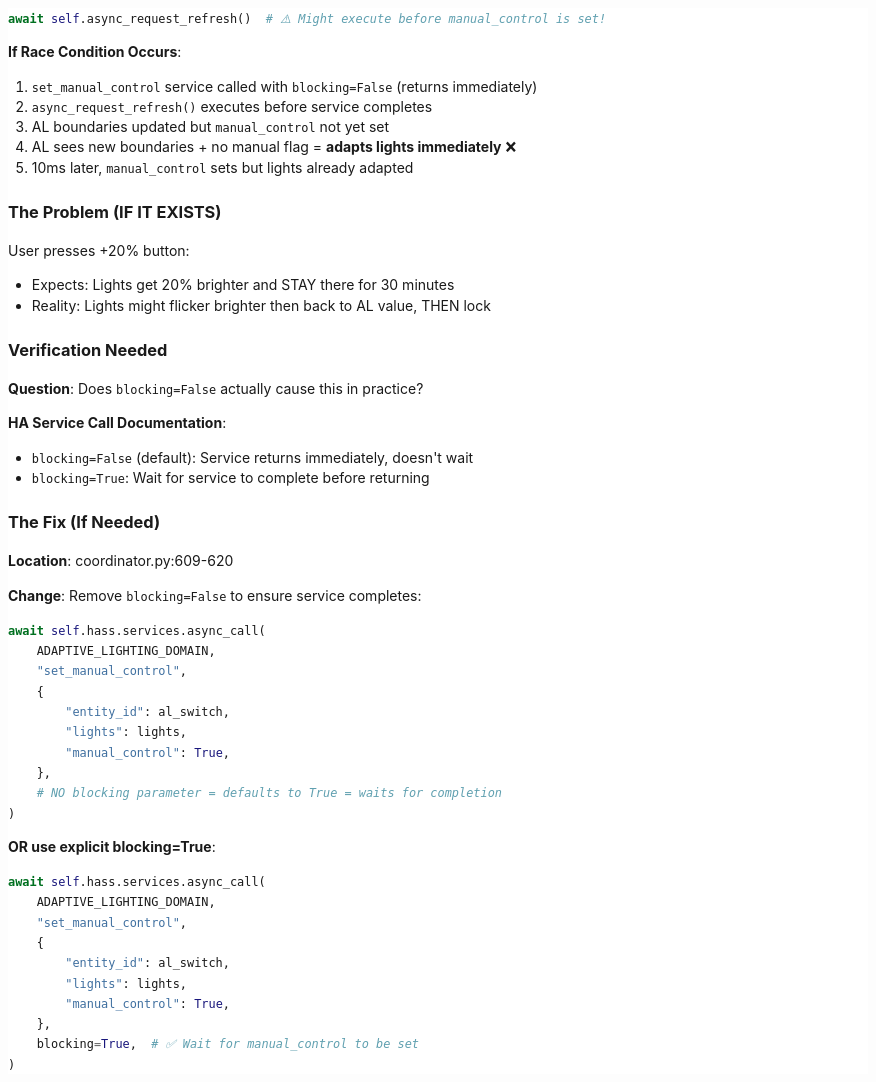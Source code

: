 ```python
await self.async_request_refresh()  # ⚠️ Might execute before manual_control is set!
```

**If Race Condition Occurs**:
1. `set_manual_control` service called with `blocking=False` (returns immediately)
2. `async_request_refresh()` executes before service completes
3. AL boundaries updated but `manual_control` not yet set
4. AL sees new boundaries + no manual flag = **adapts lights immediately** ❌
5. 10ms later, `manual_control` sets but lights already adapted

### The Problem (IF IT EXISTS)

User presses +20% button:
- Expects: Lights get 20% brighter and STAY there for 30 minutes
- Reality: Lights might flicker brighter then back to AL value, THEN lock

### Verification Needed

**Question**: Does `blocking=False` actually cause this in practice?

**HA Service Call Documentation**:
- `blocking=False` (default): Service returns immediately, doesn't wait
- `blocking=True`: Wait for service to complete before returning

### The Fix (If Needed)

**Location**: coordinator.py:609-620

**Change**: Remove `blocking=False` to ensure service completes:
```python
await self.hass.services.async_call(
    ADAPTIVE_LIGHTING_DOMAIN,
    "set_manual_control",
    {
        "entity_id": al_switch,
        "lights": lights,
        "manual_control": True,
    },
    # NO blocking parameter = defaults to True = waits for completion
)
```

**OR use explicit blocking=True**:
```python
await self.hass.services.async_call(
    ADAPTIVE_LIGHTING_DOMAIN,
    "set_manual_control",
    {
        "entity_id": al_switch,
        "lights": lights,
        "manual_control": True,
    },
    blocking=True,  # ✅ Wait for manual_control to be set
)
```
